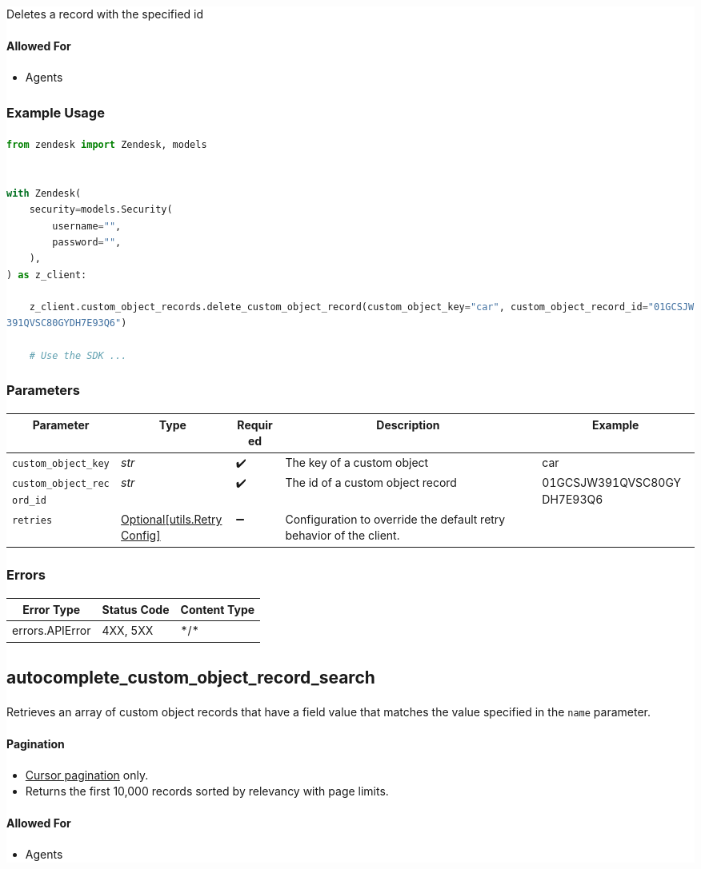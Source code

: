Deletes a record with the specified id
#### Allowed For
* Agents

### Example Usage

```python
from zendesk import Zendesk, models


with Zendesk(
    security=models.Security(
        username="",
        password="",
    ),
) as z_client:

    z_client.custom_object_records.delete_custom_object_record(custom_object_key="car", custom_object_record_id="01GCSJW391QVSC80GYDH7E93Q6")

    # Use the SDK ...

```

### Parameters

| Parameter                                                           | Type                                                                | Required                                                            | Description                                                         | Example                                                             |
| ------------------------------------------------------------------- | ------------------------------------------------------------------- | ------------------------------------------------------------------- | ------------------------------------------------------------------- | ------------------------------------------------------------------- |
| `custom_object_key`                                                 | *str*                                                               | :heavy_check_mark:                                                  | The key of a custom object                                          | car                                                                 |
| `custom_object_record_id`                                           | *str*                                                               | :heavy_check_mark:                                                  | The id of a custom object record                                    | 01GCSJW391QVSC80GYDH7E93Q6                                          |
| `retries`                                                           | [Optional[utils.RetryConfig]](../../models/utils/retryconfig.md)    | :heavy_minus_sign:                                                  | Configuration to override the default retry behavior of the client. |                                                                     |

### Errors

| Error Type      | Status Code     | Content Type    |
| --------------- | --------------- | --------------- |
| errors.APIError | 4XX, 5XX        | \*/\*           |

## autocomplete_custom_object_record_search

Retrieves an array of custom object records that have a field value that matches the value specified in the `name` parameter.

#### Pagination

* [Cursor pagination](/api-reference/introduction/pagination/#cursor-pagination) only.
* Returns the first 10,000 records sorted by relevancy with page limits.
#### Allowed For
* Agents
